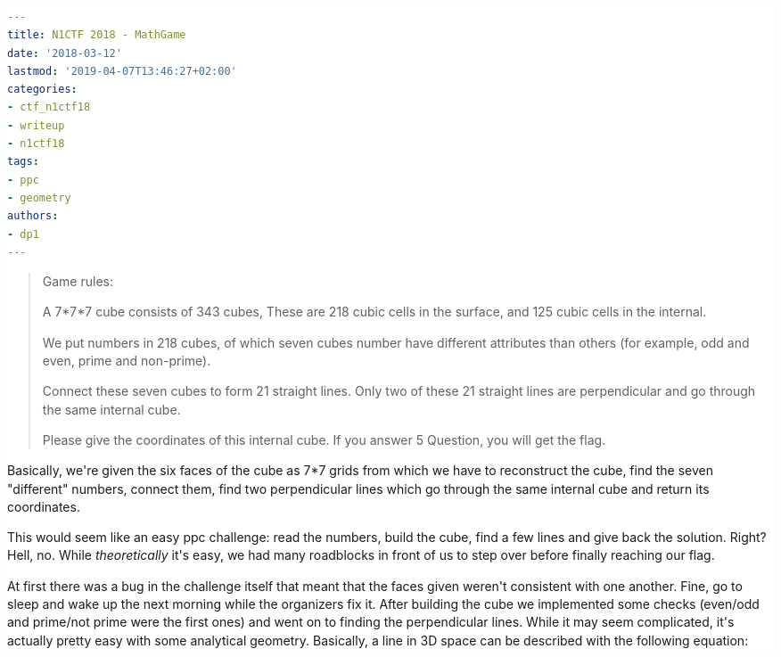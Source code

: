 ```yaml
---
title: N1CTF 2018 - MathGame
date: '2018-03-12'
lastmod: '2019-04-07T13:46:27+02:00'
categories:
- ctf_n1ctf18
- writeup
- n1ctf18
tags:
- ppc
- geometry
authors:
- dp1
---
```


<script type="text/javascript" async
  src="https://cdn.rawgit.com/mathjax/MathJax/2.7.1/MathJax.js?config=TeX-MML-AM_CHTML">
</script>
<script type="text/x-mathjax-config">
MathJax.Hub.Config({
  TeX: { equationNumbers: { autoNumber: "AMS" } },
  tex2jax: {
    inlineMath: [['$','$'], ['\\(','\\)']],
    processEscapes: true
  }
});
</script>

> Game rules:
> 
>   A 7\*7\*7 cube consists of 343 cubes, These are 218 cubic cells in the surface, and 125 cubic cells in the internal.
> 
> We put numbers in 218 cubes, of which seven cubes number have different attributes than others (for example, odd and even, prime and non-prime).
> 
> Connect these seven cubes to form 21 straight lines. Only two of these 21 straight lines are perpendicular and go through the same internal cube.
> 
> Please give the coordinates of this internal cube. If you answer 5 Question, you will get the flag.

Basically, we're given the six faces of the cube as 7\*7 grids from which we have to reconstruct the cube, find the seven "different" numbers, connect them, find two perpendicular lines which go through the same internal cube and return its coordinates.

This would seem like an easy ppc challenge: read the numbers, build the cube, find a few lines and give back the solution. Right? Hell, no. While _theoretically_ it's easy, we had many roadblocks in front of us to step over before finally reaching our flag.

At first there was a bug in the challenge itself that meant that the faces given weren't consistent with one another. Fine, go to sleep and wake up the next morning while the organizers fix it. After building the cube we implemented some checks (even/odd and prime/not prime were the first ones) and went on to finding the perpendicular lines. While it may seem complicated, it's actually pretty easy with some analytical geometry. Basically, a line in 3D space can be described with the following equation:
